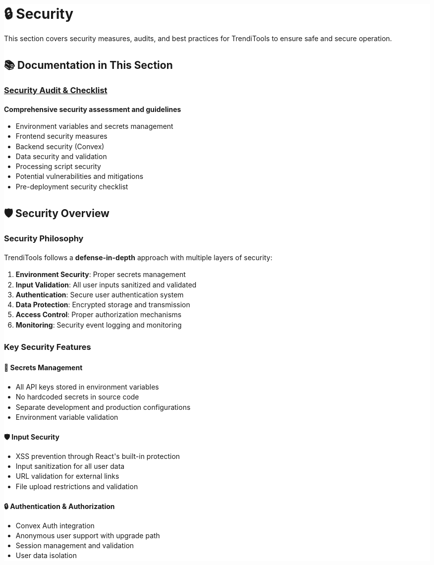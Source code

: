 # 🔒 Security

This section covers security measures, audits, and best practices for TrendiTools to ensure safe and secure operation.

## 📚 Documentation in This Section

### [Security Audit & Checklist](SECURITY_AUDIT.md)
**Comprehensive security assessment and guidelines**
- Environment variables and secrets management
- Frontend security measures
- Backend security (Convex)
- Data security and validation
- Processing script security
- Potential vulnerabilities and mitigations
- Pre-deployment security checklist

## 🛡️ Security Overview

### Security Philosophy
TrendiTools follows a **defense-in-depth** approach with multiple layers of security:

1. **Environment Security**: Proper secrets management
2. **Input Validation**: All user inputs sanitized and validated
3. **Authentication**: Secure user authentication system
4. **Data Protection**: Encrypted storage and transmission
5. **Access Control**: Proper authorization mechanisms
6. **Monitoring**: Security event logging and monitoring

### Key Security Features

#### 🔐 **Secrets Management**
- All API keys stored in environment variables
- No hardcoded secrets in source code
- Separate development and production configurations
- Environment variable validation

#### 🛡️ **Input Security**
- XSS prevention through React's built-in protection
- Input sanitization for all user data
- URL validation for external links
- File upload restrictions and validation

#### 🔒 **Authentication & Authorization**
- Convex Auth integration
- Anonymous user support with upgrade path
- Session management and validation
- User data isolation
